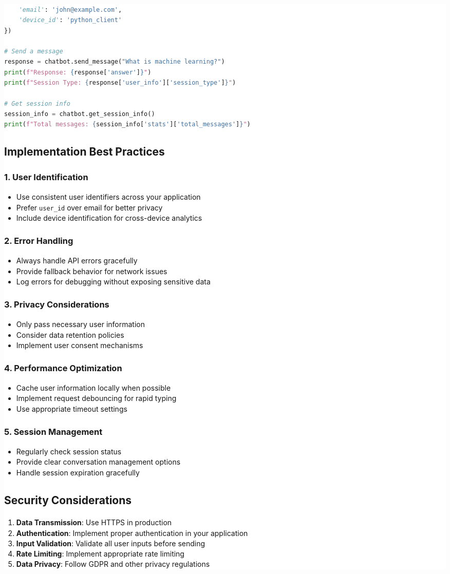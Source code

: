 ```python
    'email': 'john@example.com',
    'device_id': 'python_client'
})

# Send a message
response = chatbot.send_message("What is machine learning?")
print(f"Response: {response['answer']}")
print(f"Session Type: {response['user_info']['session_type']}")

# Get session info
session_info = chatbot.get_session_info()
print(f"Total messages: {session_info['stats']['total_messages']}")
```

## Implementation Best Practices

### 1. User Identification
- Use consistent user identifiers across your application
- Prefer `user_id` over email for better privacy
- Include device identification for cross-device analytics

### 2. Error Handling
- Always handle API errors gracefully
- Provide fallback behavior for network issues
- Log errors for debugging without exposing sensitive data

### 3. Privacy Considerations
- Only pass necessary user information
- Consider data retention policies
- Implement user consent mechanisms

### 4. Performance Optimization
- Cache user information locally when possible
- Implement request debouncing for rapid typing
- Use appropriate timeout settings

### 5. Session Management
- Regularly check session status
- Provide clear conversation management options
- Handle session expiration gracefully

## Security Considerations

1. **Data Transmission**: Use HTTPS in production
2. **Authentication**: Implement proper authentication in your application
3. **Input Validation**: Validate all user inputs before sending
4. **Rate Limiting**: Implement appropriate rate limiting
5. **Data Privacy**: Follow GDPR and other privacy regulations
